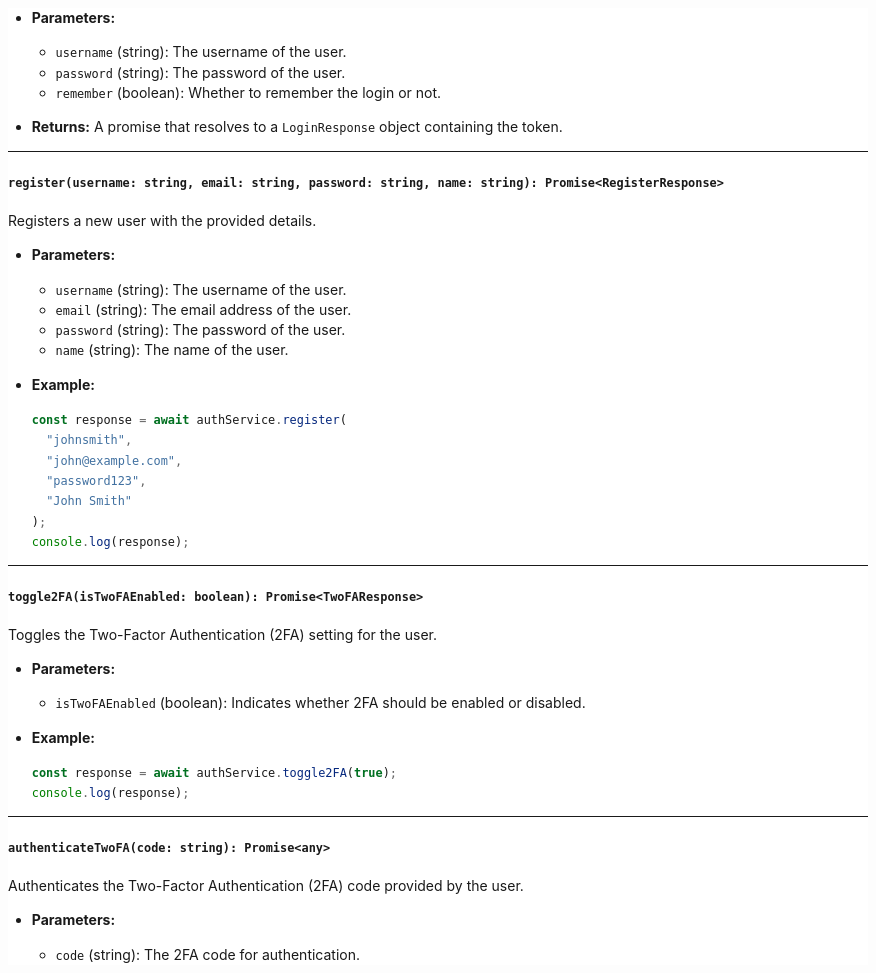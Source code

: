 - **Parameters:**

  - `username` (string): The username of the user.
  - `password` (string): The password of the user.
  - `remember` (boolean): Whether to remember the login or not.

- **Returns:** A promise that resolves to a `LoginResponse` object containing the token.

---

#### `register(username: string, email: string, password: string, name: string): Promise<RegisterResponse>`

Registers a new user with the provided details.

- **Parameters:**

  - `username` (string): The username of the user.
  - `email` (string): The email address of the user.
  - `password` (string): The password of the user.
  - `name` (string): The name of the user.

- **Example:**
  ```javascript
  const response = await authService.register(
    "johnsmith",
    "john@example.com",
    "password123",
    "John Smith"
  );
  console.log(response);
  ```

---

#### `toggle2FA(isTwoFAEnabled: boolean): Promise<TwoFAResponse>`

Toggles the Two-Factor Authentication (2FA) setting for the user.

- **Parameters:**

  - `isTwoFAEnabled` (boolean): Indicates whether 2FA should be enabled or disabled.

- **Example:**
  ```javascript
  const response = await authService.toggle2FA(true);
  console.log(response);
  ```

---

#### `authenticateTwoFA(code: string): Promise<any>`

Authenticates the Two-Factor Authentication (2FA) code provided by the user.

- **Parameters:**

  - `code` (string): The 2FA code for authentication.
